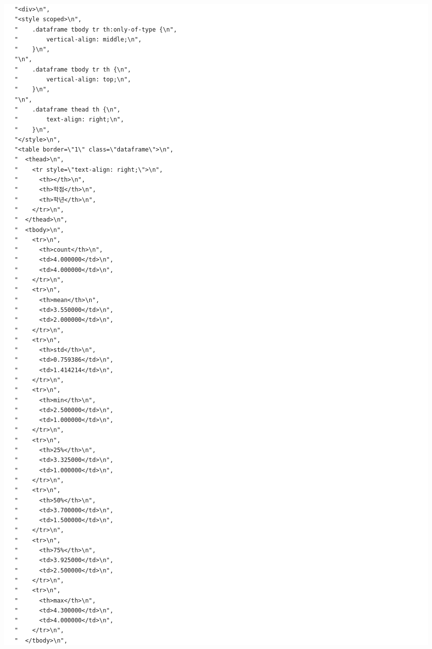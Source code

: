        "<div>\n",
       "<style scoped>\n",
       "    .dataframe tbody tr th:only-of-type {\n",
       "        vertical-align: middle;\n",
       "    }\n",
       "\n",
       "    .dataframe tbody tr th {\n",
       "        vertical-align: top;\n",
       "    }\n",
       "\n",
       "    .dataframe thead th {\n",
       "        text-align: right;\n",
       "    }\n",
       "</style>\n",
       "<table border=\"1\" class=\"dataframe\">\n",
       "  <thead>\n",
       "    <tr style=\"text-align: right;\">\n",
       "      <th></th>\n",
       "      <th>학점</th>\n",
       "      <th>학년</th>\n",
       "    </tr>\n",
       "  </thead>\n",
       "  <tbody>\n",
       "    <tr>\n",
       "      <th>count</th>\n",
       "      <td>4.000000</td>\n",
       "      <td>4.000000</td>\n",
       "    </tr>\n",
       "    <tr>\n",
       "      <th>mean</th>\n",
       "      <td>3.550000</td>\n",
       "      <td>2.000000</td>\n",
       "    </tr>\n",
       "    <tr>\n",
       "      <th>std</th>\n",
       "      <td>0.759386</td>\n",
       "      <td>1.414214</td>\n",
       "    </tr>\n",
       "    <tr>\n",
       "      <th>min</th>\n",
       "      <td>2.500000</td>\n",
       "      <td>1.000000</td>\n",
       "    </tr>\n",
       "    <tr>\n",
       "      <th>25%</th>\n",
       "      <td>3.325000</td>\n",
       "      <td>1.000000</td>\n",
       "    </tr>\n",
       "    <tr>\n",
       "      <th>50%</th>\n",
       "      <td>3.700000</td>\n",
       "      <td>1.500000</td>\n",
       "    </tr>\n",
       "    <tr>\n",
       "      <th>75%</th>\n",
       "      <td>3.925000</td>\n",
       "      <td>2.500000</td>\n",
       "    </tr>\n",
       "    <tr>\n",
       "      <th>max</th>\n",
       "      <td>4.300000</td>\n",
       "      <td>4.000000</td>\n",
       "    </tr>\n",
       "  </tbody>\n",